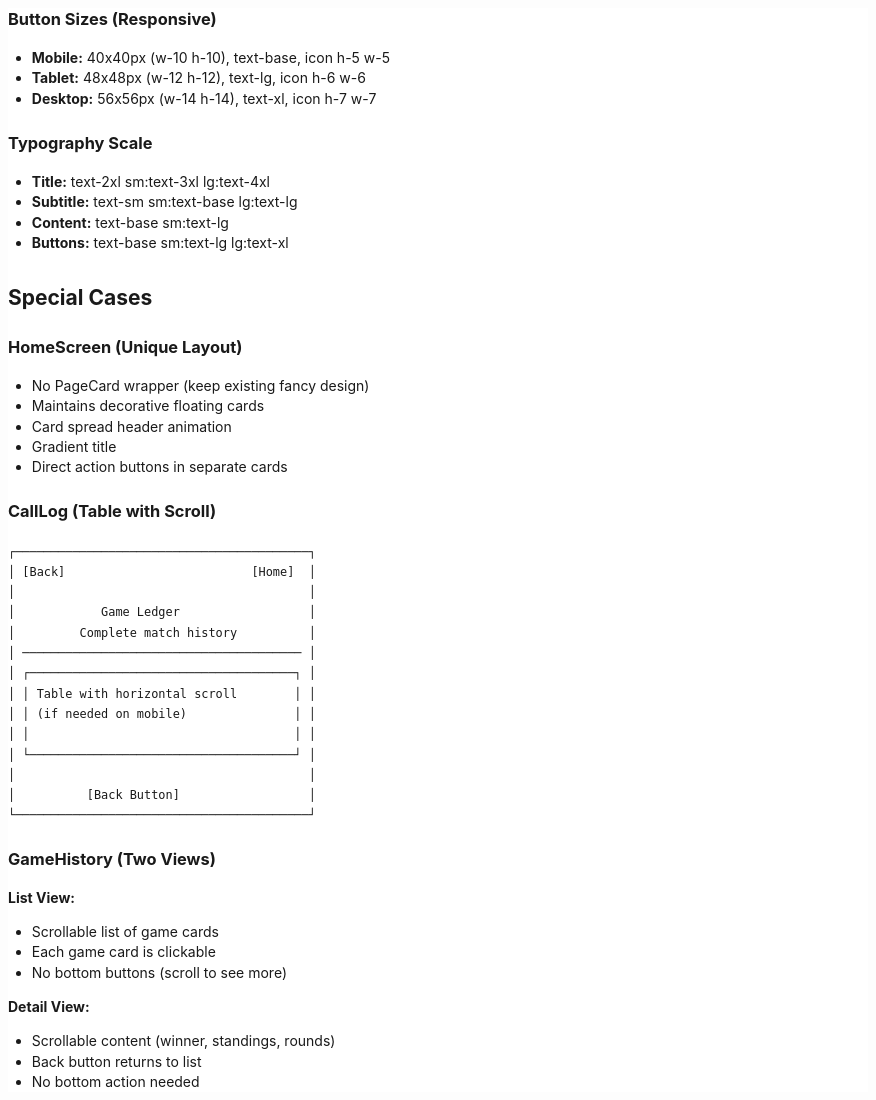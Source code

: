 
### Button Sizes (Responsive)
- **Mobile:** 40x40px (w-10 h-10), text-base, icon h-5 w-5
- **Tablet:** 48x48px (w-12 h-12), text-lg, icon h-6 w-6  
- **Desktop:** 56x56px (w-14 h-14), text-xl, icon h-7 w-7

### Typography Scale
- **Title:** text-2xl sm:text-3xl lg:text-4xl
- **Subtitle:** text-sm sm:text-base lg:text-lg
- **Content:** text-base sm:text-lg
- **Buttons:** text-base sm:text-lg lg:text-xl

## Special Cases

### HomeScreen (Unique Layout)
- No PageCard wrapper (keep existing fancy design)
- Maintains decorative floating cards
- Card spread header animation
- Gradient title
- Direct action buttons in separate cards

### CallLog (Table with Scroll)
```
┌─────────────────────────────────────────┐
│ [Back]                          [Home]  │
│                                         │
│            Game Ledger                  │
│         Complete match history          │
│ ─────────────────────────────────────── │
│ ┌─────────────────────────────────────┐ │
│ │ Table with horizontal scroll        │ │
│ │ (if needed on mobile)               │ │
│ │                                     │ │
│ └─────────────────────────────────────┘ │
│                                         │
│          [Back Button]                  │
└─────────────────────────────────────────┘
```

### GameHistory (Two Views)
**List View:**
- Scrollable list of game cards
- Each game card is clickable
- No bottom buttons (scroll to see more)

**Detail View:**
- Scrollable content (winner, standings, rounds)
- Back button returns to list
- No bottom action needed
